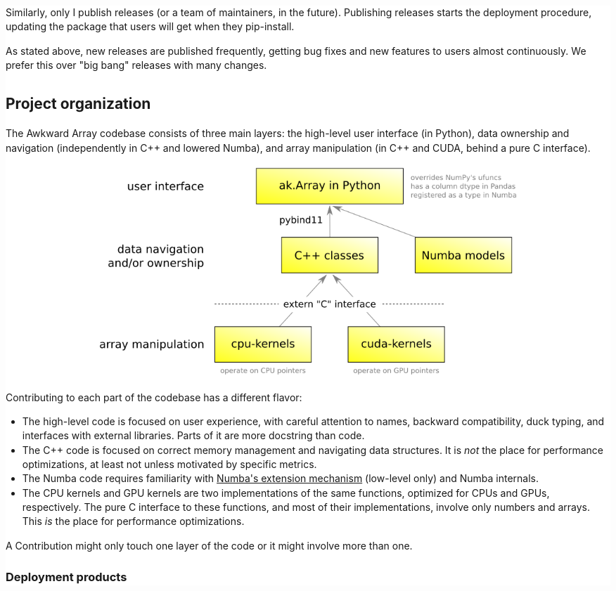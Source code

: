 Similarly, only I publish releases (or a team of maintainers, in the future). Publishing releases starts the deployment procedure, updating the package that users will get when they pip-install.

As stated above, new releases are published frequently, getting bug fixes and new features to users almost continuously. We prefer this over "big bang" releases with many changes.

## Project organization

The Awkward Array codebase consists of three main layers: the high-level user interface (in Python), data ownership and navigation (independently in C++ and lowered Numba), and array manipulation (in C++ and CUDA, behind a pure C interface).

<p align="center">
  <img src="docs-img/diagrams/awkward-1-0-layers.png" width="600">
</p>

Contributing to each part of the codebase has a different flavor:

   * The high-level code is focused on user experience, with careful attention to names, backward compatibility, duck typing, and interfaces with external libraries. Parts of it are more docstring than code.
   * The C++ code is focused on correct memory management and navigating data structures. It is *not* the place for performance optimizations, at least not unless motivated by specific metrics.
   * The Numba code requires familiarity with [Numba's extension mechanism](https://numba.pydata.org/numba-doc/dev/extending/index.html) (low-level only) and Numba internals.
   * The CPU kernels and GPU kernels are two implementations of the same functions, optimized for CPUs and GPUs, respectively. The pure C interface to these functions, and most of their implementations, involve only numbers and arrays. This *is* the place for performance optimizations.

A Contribution might only touch one layer of the code or it might involve more than one.

### Deployment products
